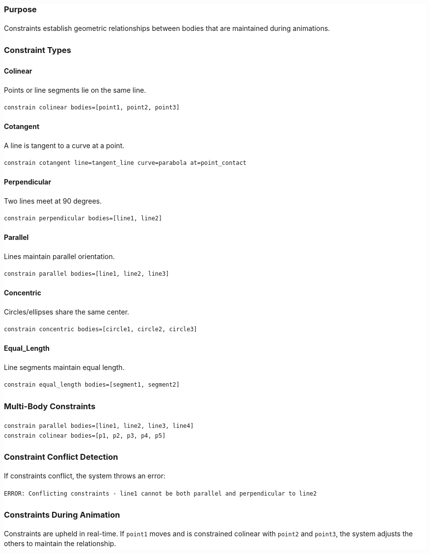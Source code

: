 ### Purpose
Constraints establish geometric relationships between bodies that are maintained during animations.

### Constraint Types

#### Colinear
Points or line segments lie on the same line.
```
constrain colinear bodies=[point1, point2, point3]
```

#### Cotangent
A line is tangent to a curve at a point.
```
constrain cotangent line=tangent_line curve=parabola at=point_contact
```

#### Perpendicular
Two lines meet at 90 degrees.
```
constrain perpendicular bodies=[line1, line2]
```

#### Parallel
Lines maintain parallel orientation.
```
constrain parallel bodies=[line1, line2, line3]
```

#### Concentric
Circles/ellipses share the same center.
```
constrain concentric bodies=[circle1, circle2, circle3]
```

#### Equal_Length
Line segments maintain equal length.
```
constrain equal_length bodies=[segment1, segment2]
```

### Multi-Body Constraints
```
constrain parallel bodies=[line1, line2, line3, line4]
constrain colinear bodies=[p1, p2, p3, p4, p5]
```

### Constraint Conflict Detection
If constraints conflict, the system throws an error:
```
ERROR: Conflicting constraints - line1 cannot be both parallel and perpendicular to line2
```

### Constraints During Animation
Constraints are upheld in real-time. If `point1` moves and is constrained colinear with `point2` and `point3`, the system adjusts the others to maintain the relationship.
